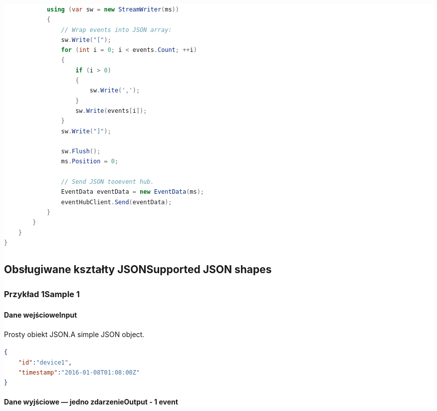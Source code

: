 ```csharp
            using (var sw = new StreamWriter(ms))
            {
                // Wrap events into JSON array:
                sw.Write("[");
                for (int i = 0; i < events.Count; ++i)
                {
                    if (i > 0)
                    {
                        sw.Write(',');
                    }
                    sw.Write(events[i]);
                }
                sw.Write("]");

                sw.Flush();
                ms.Position = 0;

                // Send JSON tooevent hub.
                EventData eventData = new EventData(ms);
                eventHubClient.Send(eventData);
            }
        }
    }
}

```
## <a name="supported-json-shapes"></a><span data-ttu-id="d1c33-127">Obsługiwane kształty JSON</span><span class="sxs-lookup"><span data-stu-id="d1c33-127">Supported JSON shapes</span></span>
### <a name="sample-1"></a><span data-ttu-id="d1c33-128">Przykład 1</span><span class="sxs-lookup"><span data-stu-id="d1c33-128">Sample 1</span></span>

#### <a name="input"></a><span data-ttu-id="d1c33-129">Dane wejściowe</span><span class="sxs-lookup"><span data-stu-id="d1c33-129">Input</span></span>

<span data-ttu-id="d1c33-130">Prosty obiekt JSON.</span><span class="sxs-lookup"><span data-stu-id="d1c33-130">A simple JSON object.</span></span>

```json
{
    "id":"device1",
    "timestamp":"2016-01-08T01:08:00Z"
}
```
#### <a name="output---1-event"></a><span data-ttu-id="d1c33-131">Dane wyjściowe — jedno zdarzenie</span><span class="sxs-lookup"><span data-stu-id="d1c33-131">Output - 1 event</span></span>
